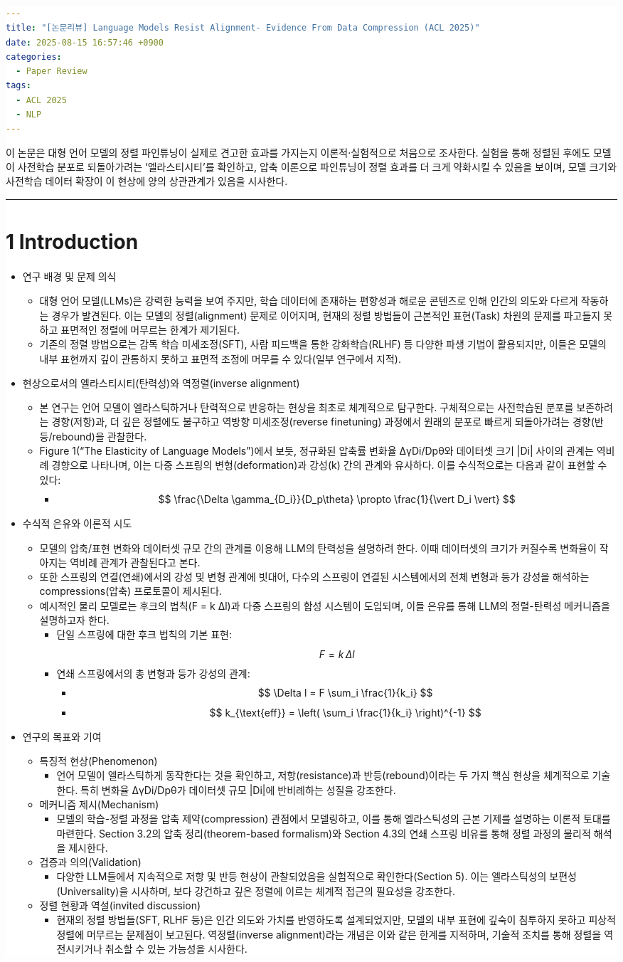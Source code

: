 ```yaml
---
title: "[논문리뷰] Language Models Resist Alignment- Evidence From Data Compression (ACL 2025)"
date: 2025-08-15 16:57:46 +0900
categories:
  - Paper Review
tags:
  - ACL 2025
  - NLP
---
```


이 논문은 대형 언어 모델의 정렬 파인튜닝이 실제로 견고한 효과를 가지는지 이론적·실험적으로 처음으로 조사한다. 실험을 통해 정렬된 후에도 모델이 사전학습 분포로 되돌아가려는 ‘엘라스티시티’를 확인하고, 압축 이론으로 파인튜닝이 정렬 효과를 더 크게 약화시킬 수 있음을 보이며, 모델 크기와 사전학습 데이터 확장이 이 현상에 양의 상관관계가 있음을 시사한다.

---

# 1 Introduction

- 연구 배경 및 문제 의식
  - 대형 언어 모델(LLMs)은 강력한 능력을 보여 주지만, 학습 데이터에 존재하는 편향성과 해로운 콘텐츠로 인해 인간의 의도와 다르게 작동하는 경우가 발견된다. 이는 모델의 정렬(alignment) 문제로 이어지며, 현재의 정렬 방법들이 근본적인 표현(Task) 차원의 문제를 파고들지 못하고 표면적인 정렬에 머무르는 한계가 제기된다.
  - 기존의 정렬 방법으로는 감독 학습 미세조정(SFT), 사람 피드백을 통한 강화학습(RLHF) 등 다양한 파생 기법이 활용되지만, 이들은 모델의 내부 표현까지 깊이 관통하지 못하고 표면적 조정에 머무를 수 있다(일부 연구에서 지적).

- 현상으로서의 엘라스티시티(탄력성)와 역정렬(inverse alignment)
  - 본 연구는 언어 모델이 엘라스틱하거나 탄력적으로 반응하는 현상을 최초로 체계적으로 탐구한다. 구체적으로는 사전학습된 분포를 보존하려는 경향(저항)과, 더 깊은 정렬에도 불구하고 역방향 미세조정(reverse finetuning) 과정에서 원래의 분포로 빠르게 되돌아가려는 경향(반등/rebound)을 관찰한다.
  - Figure 1(“The Elasticity of Language Models”)에서 보듯, 정규화된 압축률 변화율 ∆γDi/Dpθ와 데이터셋 크기 |Di| 사이의 관계는 역비례 경향으로 나타나며, 이는 다중 스프링의 변형(deformation)과 강성(k) 간의 관계와 유사하다. 이를 수식적으로는 다음과 같이 표현할 수 있다: 
    - $$ \frac{\Delta \gamma_{D_i}}{D_p\theta} \propto \frac{1}{\vert D_i \vert} $$

- 수식적 은유와 이론적 시도
  - 모델의 압축/표현 변화와 데이터셋 규모 간의 관계를 이용해 LLM의 탄력성을 설명하려 한다. 이때 데이터셋의 크기가 커질수록 변화율이 작아지는 역비례 관계가 관찰된다고 본다.
  - 또한 스프링의 연결(연쇄)에서의 강성 및 변형 관계에 빗대어, 다수의 스프링이 연결된 시스템에서의 전체 변형과 등가 강성을 해석하는 compressions(압축) 프로토콜이 제시된다.
  - 예시적인 물리 모델로는 후크의 법칙(F = k Δl)과 다중 스프링의 합성 시스템이 도입되며, 이들 은유를 통해 LLM의 정렬-탄력성 메커니즘을 설명하고자 한다.
    - 단일 스프링에 대한 후크 법칙의 기본 표현: $$ F = k\,\Delta l $$
    - 연쇄 스프링에서의 총 변형과 등가 강성의 관계: 
      - $$ \Delta l = F \sum_i \frac{1}{k_i} $$
      - $$ k_{\text{eff}} = \left( \sum_i \frac{1}{k_i} \right)^{-1} $$

- 연구의 목표와 기여
  - 특징적 현상(Phenomenon)
    - 언어 모델이 엘라스틱하게 동작한다는 것을 확인하고, 저항(resistance)과 반등(rebound)이라는 두 가지 핵심 현상을 체계적으로 기술한다. 특히 변화율 ∆γDi/Dpθ가 데이터셋 규모 |Di|에 반비례하는 성질을 강조한다.
  - 메커니즘 제시(Mechanism)
    - 모델의 학습-정렬 과정을 압축 제약(compression) 관점에서 모델링하고, 이를 통해 엘라스틱성의 근본 기제를 설명하는 이론적 토대를 마련한다. Section 3.2의 압축 정리(theorem-based formalism)와 Section 4.3의 연쇄 스프링 비유를 통해 정렬 과정의 물리적 해석을 제시한다.
  - 검증과 의의(Validation)
    - 다양한 LLM들에서 지속적으로 저항 및 반등 현상이 관찰되었음을 실험적으로 확인한다(Section 5). 이는 엘라스틱성의 보편성(Universality)을 시사하며, 보다 강건하고 깊은 정렬에 이르는 체계적 접근의 필요성을 강조한다.
  - 정렬 현황과 역설(invited discussion)
    - 현재의 정렬 방법들(SFT, RLHF 등)은 인간 의도와 가치를 반영하도록 설계되었지만, 모델의 내부 표현에 깊숙이 침투하지 못하고 피상적 정렬에 머무르는 문제점이 보고된다. 역정렬(inverse alignment)라는 개념은 이와 같은 한계를 지적하며, 기술적 조치를 통해 정렬을 역전시키거나 취소할 수 있는 가능성을 시사한다.
